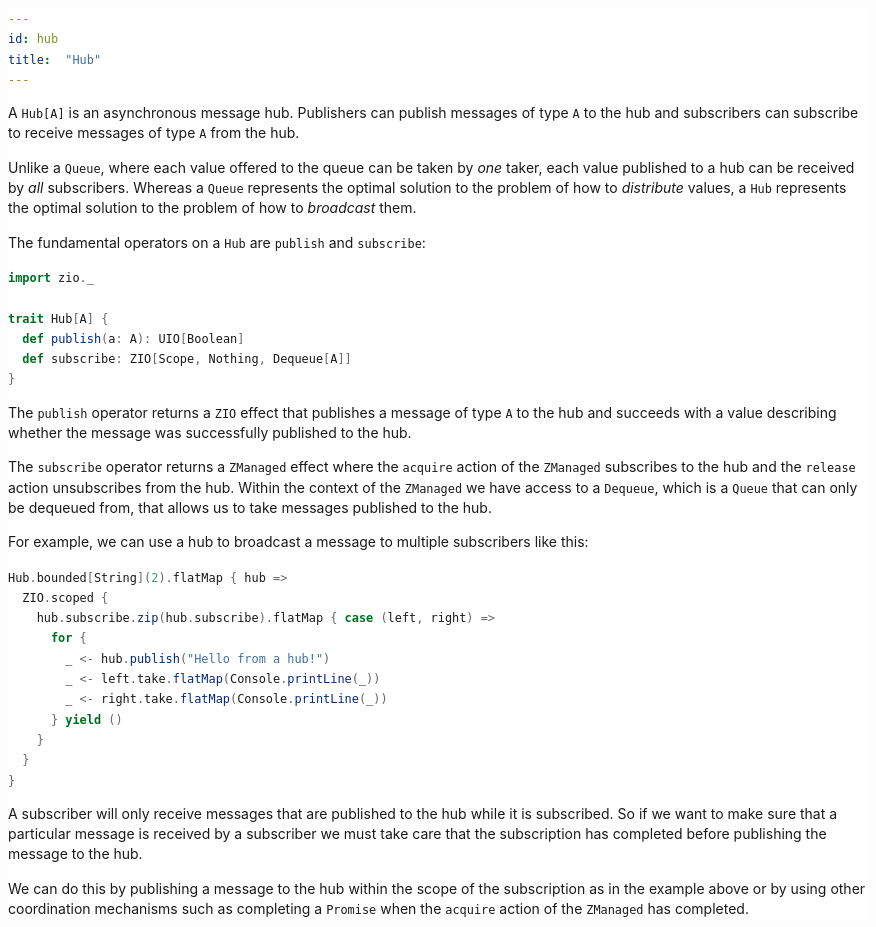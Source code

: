 ```yaml
---
id: hub
title:  "Hub"
---
```


A `Hub[A]` is an asynchronous message hub. Publishers can publish messages of type `A` to the hub and subscribers can subscribe to receive messages of type `A` from the hub.

Unlike a `Queue`, where each value offered to the queue can be taken by _one_ taker, each value published to a hub can be received by _all_ subscribers. Whereas a `Queue` represents the optimal solution to the problem of how to _distribute_ values, a `Hub` represents the optimal solution to the problem of how to _broadcast_ them.

The fundamental operators on a `Hub` are `publish` and `subscribe`:

```scala mdoc
import zio._

trait Hub[A] {
  def publish(a: A): UIO[Boolean]
  def subscribe: ZIO[Scope, Nothing, Dequeue[A]]
}
```

The `publish` operator returns a `ZIO` effect that publishes a message of type `A` to the hub and succeeds with a value describing whether the message was successfully published to the hub.

The `subscribe` operator returns a `ZManaged` effect where the `acquire` action of the `ZManaged` subscribes to the hub and the `release` action unsubscribes from the hub. Within the context of the `ZManaged` we have access to a `Dequeue`, which is a `Queue` that can only be dequeued from, that allows us to take messages published to the hub.

For example, we can use a hub to broadcast a message to multiple subscribers like this:

```scala mdoc:silent
Hub.bounded[String](2).flatMap { hub =>
  ZIO.scoped {
    hub.subscribe.zip(hub.subscribe).flatMap { case (left, right) =>
      for {
        _ <- hub.publish("Hello from a hub!")
        _ <- left.take.flatMap(Console.printLine(_))
        _ <- right.take.flatMap(Console.printLine(_))
      } yield ()
    }
  }
}
```

A subscriber will only receive messages that are published to the hub while it is subscribed. So if we want to make sure that a particular message is received by a subscriber we must take care that the subscription has completed before publishing the message to the hub.

We can do this by publishing a message to the hub within the scope of the subscription as in the example above or by using other coordination mechanisms such as completing a `Promise`  when the `acquire` action of the `ZManaged` has completed.
